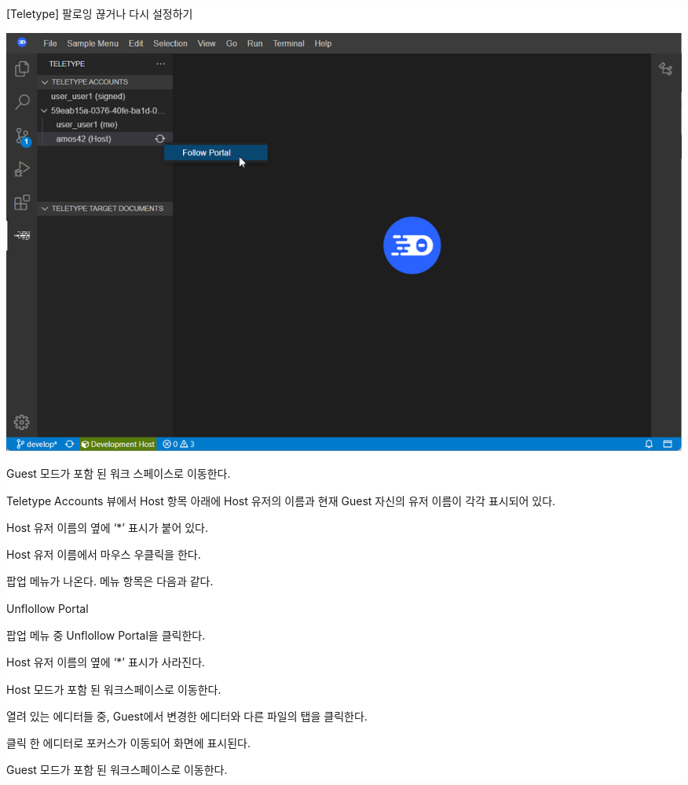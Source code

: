 
[Teletype] 팔로잉 끊거나 다시 설정하기


![](images/follow_02.png)





Guest 모드가 포함 된 워크 스페이스로 이동한다.

Teletype Accounts 뷰에서 Host 항목 아래에 Host 유저의 이름과 현재 Guest 자신의 유저 이름이 각각 표시되어 있다.

Host 유저 이름의 옆에 ‘*’ 표시가 붙어 있다.

Host 유저 이름에서 마우스 우클릭을 한다.

팝업 메뉴가 나온다. 메뉴 항목은 다음과 같다.

   Unflollow Portal

팝업 메뉴 중 Unflollow Portal을 클릭한다.

Host 유저 이름의 옆에 ‘*’ 표시가 사라진다.

Host 모드가 포함 된 워크스페이스로 이동한다.

열려 있는 에디터들 중, Guest에서 변경한 에디터와 다른 파일의 탭을 클릭한다.

클릭 한 에디터로 포커스가 이동되어 화면에 표시된다.

Guest 모드가 포함 된 워크스페이스로 이동한다.
